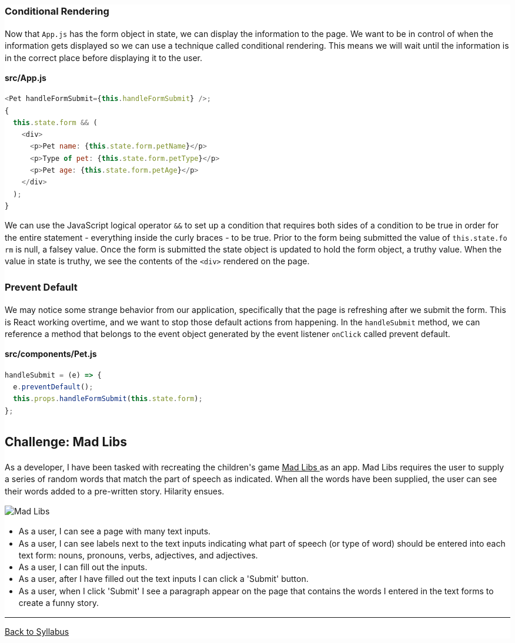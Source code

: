 ### Conditional Rendering

Now that `App.js` has the form object in state, we can display the information to the page. We want to be in control of when the information gets displayed so we can use a technique called conditional rendering. This means we will wait until the information is in the correct place before displaying it to the user.

**src/App.js**

```javascript
<Pet handleFormSubmit={this.handleFormSubmit} />;
{
  this.state.form && (
    <div>
      <p>Pet name: {this.state.form.petName}</p>
      <p>Type of pet: {this.state.form.petType}</p>
      <p>Pet age: {this.state.form.petAge}</p>
    </div>
  );
}
```

We can use the JavaScript logical operator `&&` to set up a condition that requires both sides of a condition to be true in order for the entire statement - everything inside the curly braces - to be true. Prior to the form being submitted the value of `this.state.form` is null, a falsey value. Once the form is submitted the state object is updated to hold the form object, a truthy value. When the value in state is truthy, we see the contents of the `<div>` rendered on the page.

### Prevent Default

We may notice some strange behavior from our application, specifically that the page is refreshing after we submit the form. This is React working overtime, and we want to stop those default actions from happening. In the `handleSubmit` method, we can reference a method that belongs to the event object generated by the event listener `onClick` called prevent default.

**src/components/Pet.js**

```javascript
handleSubmit = (e) => {
  e.preventDefault();
  this.props.handleFormSubmit(this.state.form);
};
```

## Challenge: Mad Libs

As a developer, I have been tasked with recreating the children's game [ Mad Libs ](https://www.madlibs.com/) as an app. Mad Libs requires the user to supply a series of random words that match the part of speech as indicated. When all the words have been supplied, the user can see their words added to a pre-written story. Hilarity ensues.

![Mad Libs](./assets/madlibs.png)

- As a user, I can see a page with many text inputs.
- As a user, I can see labels next to the text inputs indicating what part of speech (or type of word) should be entered into each text form: nouns, pronouns, verbs, adjectives, and adjectives.
- As a user, I can fill out the inputs.
- As a user, after I have filled out the text inputs I can click a 'Submit' button.
- As a user, when I click 'Submit' I see a paragraph appear on the page that contains the words I entered in the text forms to create a funny story.

---

[Back to Syllabus](../README.md#unit-three-react)
